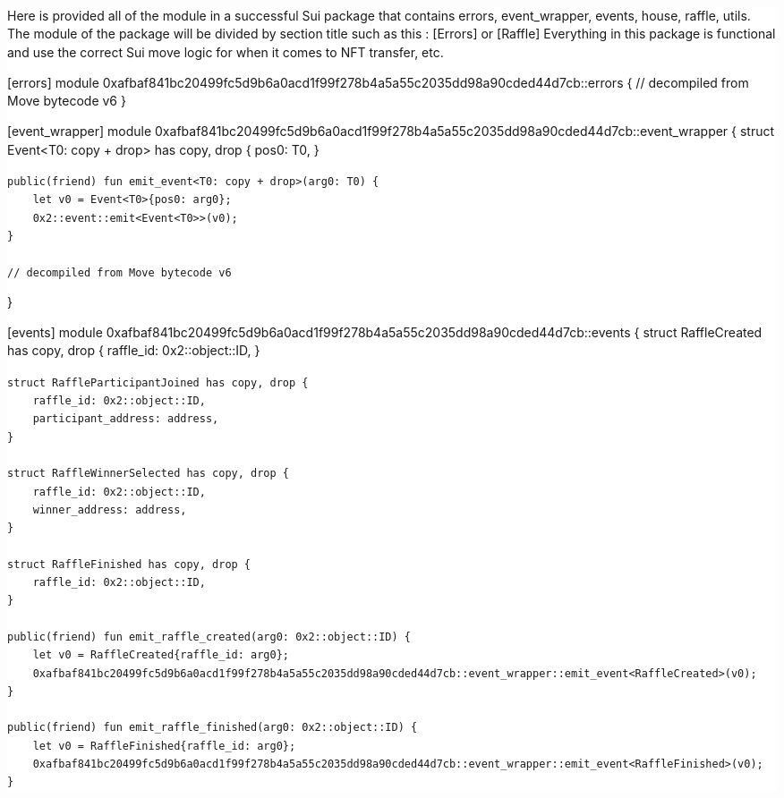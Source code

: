Here is provided all of the module in a successful Sui package that contains errors, event_wrapper, events, house, raffle, utils. 
The module of the package will be divided by section title such as this : [Errors] or [Raffle]
Everything in this package is functional and use the correct Sui move logic for when it comes to NFT transfer, etc.




[errors]
module 0xafbaf841bc20499fc5d9b6a0acd1f99f278b4a5a55c2035dd98a90cded44d7cb::errors {
    // decompiled from Move bytecode v6
}
 

[event_wrapper]
module 0xafbaf841bc20499fc5d9b6a0acd1f99f278b4a5a55c2035dd98a90cded44d7cb::event_wrapper {
    struct Event<T0: copy + drop> has copy, drop {
        pos0: T0,
    }
    
    public(friend) fun emit_event<T0: copy + drop>(arg0: T0) {
        let v0 = Event<T0>{pos0: arg0};
        0x2::event::emit<Event<T0>>(v0);
    }
    
    // decompiled from Move bytecode v6
}
 
[events]
module 0xafbaf841bc20499fc5d9b6a0acd1f99f278b4a5a55c2035dd98a90cded44d7cb::events {
    struct RaffleCreated has copy, drop {
        raffle_id: 0x2::object::ID,
    }
    
    struct RaffleParticipantJoined has copy, drop {
        raffle_id: 0x2::object::ID,
        participant_address: address,
    }
    
    struct RaffleWinnerSelected has copy, drop {
        raffle_id: 0x2::object::ID,
        winner_address: address,
    }
    
    struct RaffleFinished has copy, drop {
        raffle_id: 0x2::object::ID,
    }
    
    public(friend) fun emit_raffle_created(arg0: 0x2::object::ID) {
        let v0 = RaffleCreated{raffle_id: arg0};
        0xafbaf841bc20499fc5d9b6a0acd1f99f278b4a5a55c2035dd98a90cded44d7cb::event_wrapper::emit_event<RaffleCreated>(v0);
    }
    
    public(friend) fun emit_raffle_finished(arg0: 0x2::object::ID) {
        let v0 = RaffleFinished{raffle_id: arg0};
        0xafbaf841bc20499fc5d9b6a0acd1f99f278b4a5a55c2035dd98a90cded44d7cb::event_wrapper::emit_event<RaffleFinished>(v0);
    }
    